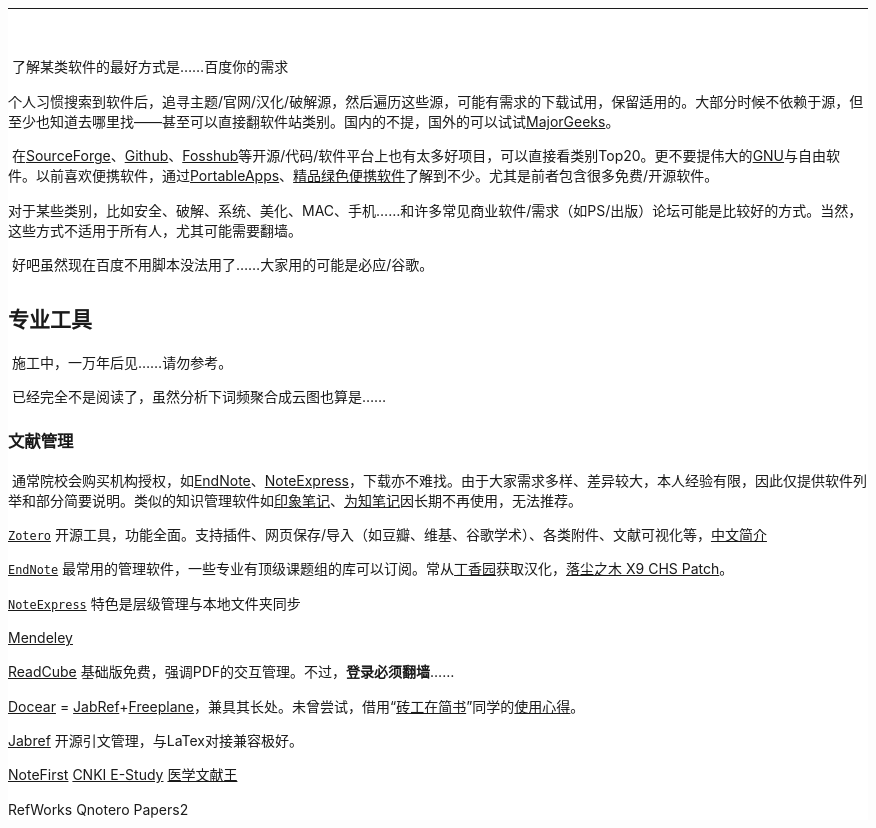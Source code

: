 
------

​		

​		了解某类软件的最好方式是……百度你的需求



​		个人习惯搜索到软件后，追寻主题/官网/汉化/破解源，然后遍历这些源，可能有需求的下载试用，保留适用的。大部分时候不依赖于源，但至少也知道去哪里找——甚至可以直接翻软件站类别。国内的不提，国外的可以试试[MajorGeeks](https://www.majorgeeks.com/)。

​		在[SourceForge](https://sourceforge.net/)、[Github](https://github.com)、[Fosshub](https://www.fosshub.com/)等开源/代码/软件平台上也有太多好项目，可以直接看类别Top20。更不要提伟大的[GNU](http://www.gnu.org/)与自由软件。以前喜欢便携软件，通过[PortableApps](https://portableapps.com/)、[精品绿色便携软件](https://www.portablesoft.org/)了解到不少。尤其是前者包含很多免费/开源软件。

​		对于某些类别，比如安全、破解、系统、美化、MAC、手机……和许多常见商业软件/需求（如PS/出版）论坛可能是比较好的方式。当然，这些方式不适用于所有人，尤其可能需要翻墙。

​		好吧虽然现在百度不用脚本没法用了……大家用的可能是必应/谷歌。





## 专业工具

​		施工中，一万年后见……请勿参考。

​		已经完全不是阅读了，虽然分析下词频聚合成云图也算是……



### 文献管理

​		通常院校会购买机构授权，如[EndNote](https://www.endnote.com/)、[NoteExpress](http://www.inoteexpress.com/aegean/)，下载亦不难找。由于大家需求多样、差异较大，本人经验有限，因此仅提供软件列举和部分简要说明。类似的知识管理软件如[印象笔记](https://www.yinxiang.com/)、[为知笔记](http://www.wiz.cn/)因长期不再使用，无法推荐。



[`Zotero`](https://www.zotero.org/)	开源工具，功能全面。支持插件、网页保存/导入（如豆瓣、维基、谷歌学术）、各类附件、文献可视化等，[中文简介](https://www.zotero.org/support/zh/quick_start_guide)

[`EndNote`](https://www.endnote.com/)	最常用的管理软件，一些专业有顶级课题组的库可以订阅。常从[丁香园](http://www.dxy.cn/bbs/board/10/2905)获取汉化，[落尘之木 X9 CHS Patch](https://www.luochenzhimu.com/archives/4055.html)。

[`NoteExpress`](http://www.inoteexpress.com/aegean/)	特色是层级管理与本地文件夹同步



[Mendeley](https://www.mendeley.com/)

[ReadCube](https://www.readcube.com/)	基础版免费，强调PDF的交互管理。不过，**登录必须翻墙**……

[Docear](http://www.docear.org/)	= [JabRef](http://www.jabref.org/)+[Freeplane](https://www.freeplane.org/wiki/index.php/Home)，兼具其长处。未曾尝试，借用“[砖工在简书](https://www.jianshu.com/u/5c88bc0162b9)”同学的[使用心得](https://www.jianshu.com/p/63b72c18427c)。

[Jabref](http://www.jabref.org/)	开源引文管理，与LaTex对接兼容极好。

[NoteFirst](http://www.notefirst.com/)	[CNKI E-Study](http://elearning.cnki.net/)	[医学文献王](http://refer.medlive.cn/)

RefWorks	Qnotero	Papers2
